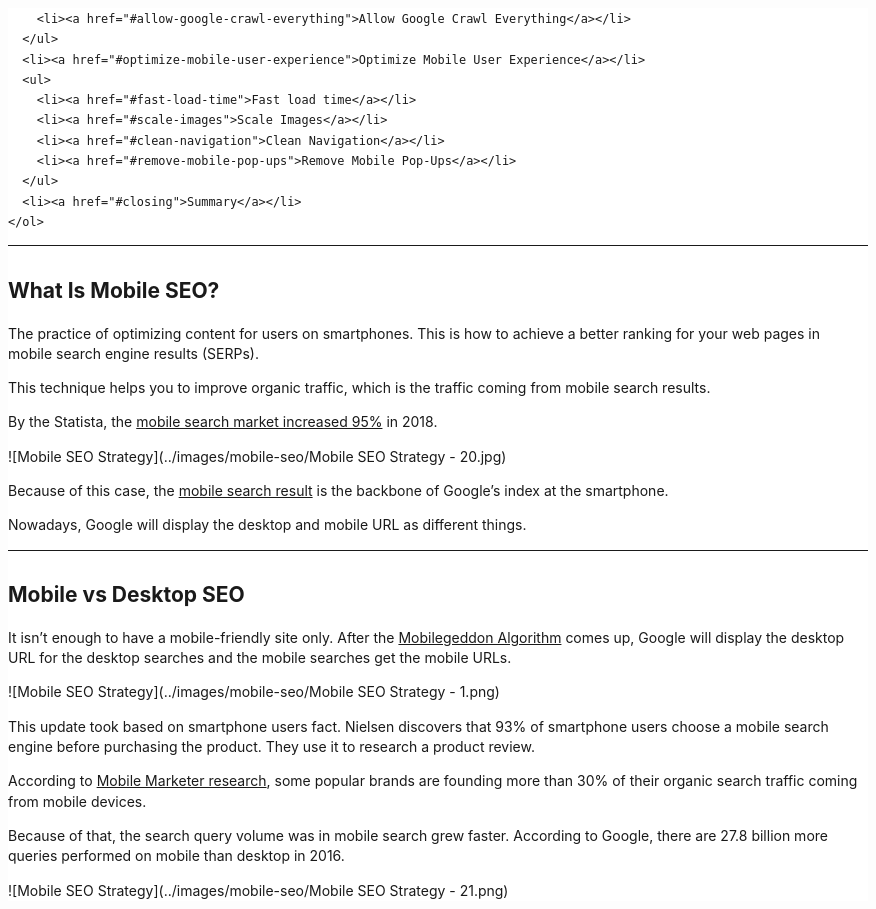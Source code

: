         <li><a href="#allow-google-crawl-everything">Allow Google Crawl Everything</a></li>
      </ul>
      <li><a href="#optimize-mobile-user-experience">Optimize Mobile User Experience</a></li>
      <ul>
        <li><a href="#fast-load-time">Fast load time</a></li>
        <li><a href="#scale-images">Scale Images</a></li>
        <li><a href="#clean-navigation">Clean Navigation</a></li>
        <li><a href="#remove-mobile-pop-ups">Remove Mobile Pop-Ups</a></li>
      </ul>
      <li><a href="#closing">Summary</a></li>
    </ol>
  </div>
</div>

---

## What Is Mobile SEO?
The practice of optimizing content for users on smartphones. This is how to achieve a better ranking for your web pages in mobile search engine results (SERPs).

This technique helps you to improve organic traffic, which is the traffic coming from mobile search results.

By the Statista, the [mobile search market increased 95%](https://optinmonster.com/mobile-seo/) in 2018.

![Mobile SEO Strategy](../images/mobile-seo/Mobile SEO Strategy - 20.jpg)

Because of this case, the [mobile search result](https://www.searchenginejournal.com/seo-guide/introduction-to-mobile-seo) is the backbone of Google’s index at the smartphone. 

Nowadays, Google will display the desktop and mobile URL as different things.

---

## Mobile vs Desktop SEO

It isn’t enough to have a mobile-friendly site only. After the [Mobilegeddon Algorithm](https://gtag.dev/google-algorithm/#mobilegeddon-algorithm) comes up, Google will display the desktop URL for the desktop searches and the mobile searches get the mobile URLs.

![Mobile SEO Strategy](../images/mobile-seo/Mobile SEO Strategy - 1.png)

This update took based on smartphone users fact. Nielsen discovers that 93% of smartphone users choose a mobile search engine before purchasing the product. They use it to research a product review.

According to [Mobile Marketer research](https://www.mobilemarketer.com/), some popular brands are founding more than 30% of their organic search traffic coming from mobile devices. 

Because of that, the search query volume was in mobile search grew faster. According to Google, there are 27.8 billion more queries performed on mobile than desktop in 2016.

![Mobile SEO Strategy](../images/mobile-seo/Mobile SEO Strategy - 21.png)
